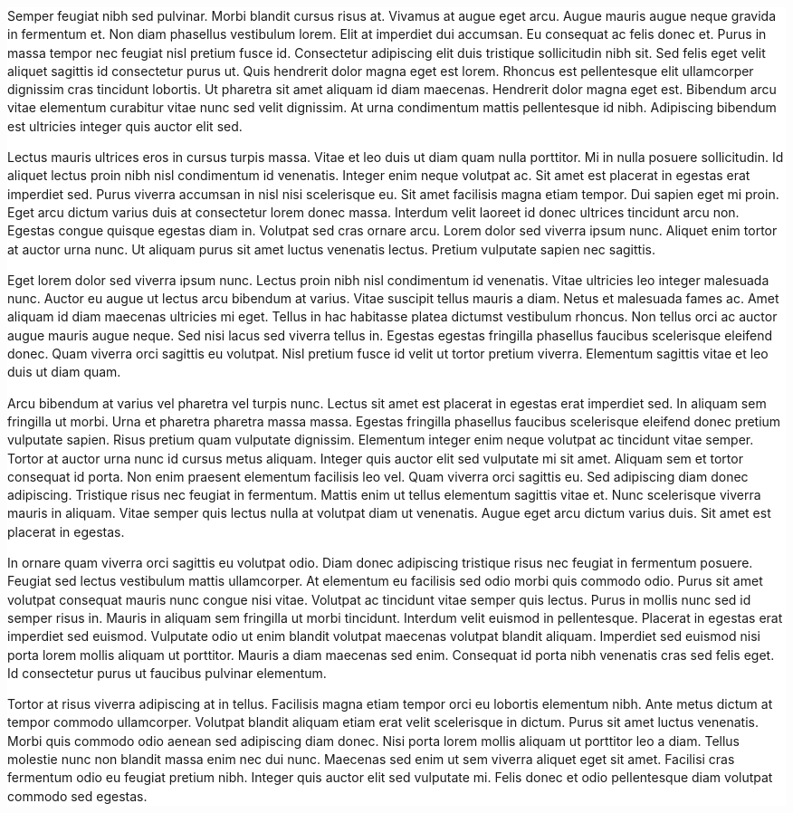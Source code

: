 Semper feugiat nibh sed pulvinar. Morbi blandit cursus risus at. Vivamus at augue eget arcu. Augue mauris augue neque gravida in fermentum et. Non diam phasellus vestibulum lorem. Elit at imperdiet dui accumsan. Eu consequat ac felis donec et. Purus in massa tempor nec feugiat nisl pretium fusce id. Consectetur adipiscing elit duis tristique sollicitudin nibh sit. Sed felis eget velit aliquet sagittis id consectetur purus ut. Quis hendrerit dolor magna eget est lorem. Rhoncus est pellentesque elit ullamcorper dignissim cras tincidunt lobortis. Ut pharetra sit amet aliquam id diam maecenas. Hendrerit dolor magna eget est. Bibendum arcu vitae elementum curabitur vitae nunc sed velit dignissim. At urna condimentum mattis pellentesque id nibh. Adipiscing bibendum est ultricies integer quis auctor elit sed.

Lectus mauris ultrices eros in cursus turpis massa. Vitae et leo duis ut diam quam nulla porttitor. Mi in nulla posuere sollicitudin. Id aliquet lectus proin nibh nisl condimentum id venenatis. Integer enim neque volutpat ac. Sit amet est placerat in egestas erat imperdiet sed. Purus viverra accumsan in nisl nisi scelerisque eu. Sit amet facilisis magna etiam tempor. Dui sapien eget mi proin. Eget arcu dictum varius duis at consectetur lorem donec massa. Interdum velit laoreet id donec ultrices tincidunt arcu non. Egestas congue quisque egestas diam in. Volutpat sed cras ornare arcu. Lorem dolor sed viverra ipsum nunc. Aliquet enim tortor at auctor urna nunc. Ut aliquam purus sit amet luctus venenatis lectus. Pretium vulputate sapien nec sagittis.

Eget lorem dolor sed viverra ipsum nunc. Lectus proin nibh nisl condimentum id venenatis. Vitae ultricies leo integer malesuada nunc. Auctor eu augue ut lectus arcu bibendum at varius. Vitae suscipit tellus mauris a diam. Netus et malesuada fames ac. Amet aliquam id diam maecenas ultricies mi eget. Tellus in hac habitasse platea dictumst vestibulum rhoncus. Non tellus orci ac auctor augue mauris augue neque. Sed nisi lacus sed viverra tellus in. Egestas egestas fringilla phasellus faucibus scelerisque eleifend donec. Quam viverra orci sagittis eu volutpat. Nisl pretium fusce id velit ut tortor pretium viverra. Elementum sagittis vitae et leo duis ut diam quam.

Arcu bibendum at varius vel pharetra vel turpis nunc. Lectus sit amet est placerat in egestas erat imperdiet sed. In aliquam sem fringilla ut morbi. Urna et pharetra pharetra massa massa. Egestas fringilla phasellus faucibus scelerisque eleifend donec pretium vulputate sapien. Risus pretium quam vulputate dignissim. Elementum integer enim neque volutpat ac tincidunt vitae semper. Tortor at auctor urna nunc id cursus metus aliquam. Integer quis auctor elit sed vulputate mi sit amet. Aliquam sem et tortor consequat id porta. Non enim praesent elementum facilisis leo vel. Quam viverra orci sagittis eu. Sed adipiscing diam donec adipiscing. Tristique risus nec feugiat in fermentum. Mattis enim ut tellus elementum sagittis vitae et. Nunc scelerisque viverra mauris in aliquam. Vitae semper quis lectus nulla at volutpat diam ut venenatis. Augue eget arcu dictum varius duis. Sit amet est placerat in egestas.

In ornare quam viverra orci sagittis eu volutpat odio. Diam donec adipiscing tristique risus nec feugiat in fermentum posuere. Feugiat sed lectus vestibulum mattis ullamcorper. At elementum eu facilisis sed odio morbi quis commodo odio. Purus sit amet volutpat consequat mauris nunc congue nisi vitae. Volutpat ac tincidunt vitae semper quis lectus. Purus in mollis nunc sed id semper risus in. Mauris in aliquam sem fringilla ut morbi tincidunt. Interdum velit euismod in pellentesque. Placerat in egestas erat imperdiet sed euismod. Vulputate odio ut enim blandit volutpat maecenas volutpat blandit aliquam. Imperdiet sed euismod nisi porta lorem mollis aliquam ut porttitor. Mauris a diam maecenas sed enim. Consequat id porta nibh venenatis cras sed felis eget. Id consectetur purus ut faucibus pulvinar elementum.

Tortor at risus viverra adipiscing at in tellus. Facilisis magna etiam tempor orci eu lobortis elementum nibh. Ante metus dictum at tempor commodo ullamcorper. Volutpat blandit aliquam etiam erat velit scelerisque in dictum. Purus sit amet luctus venenatis. Morbi quis commodo odio aenean sed adipiscing diam donec. Nisi porta lorem mollis aliquam ut porttitor leo a diam. Tellus molestie nunc non blandit massa enim nec dui nunc. Maecenas sed enim ut sem viverra aliquet eget sit amet. Facilisi cras fermentum odio eu feugiat pretium nibh. Integer quis auctor elit sed vulputate mi. Felis donec et odio pellentesque diam volutpat commodo sed egestas.
